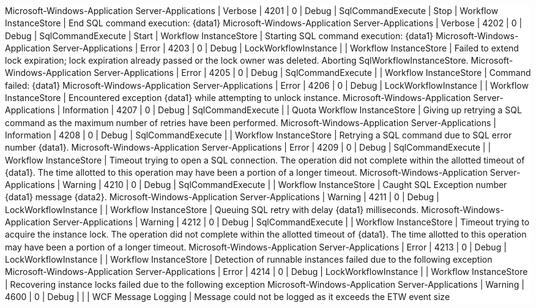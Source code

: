 Microsoft-Windows-Application Server-Applications  |  Verbose      |  4201      |  0        |  Debug        |  SqlCommandExecute                              |  Stop                                        |  Workflow InstanceStore                                                                                       |  End SQL command execution: {data1}
Microsoft-Windows-Application Server-Applications  |  Verbose      |  4202      |  0        |  Debug        |  SqlCommandExecute                              |  Start                                       |  Workflow InstanceStore                                                                                       |  Starting SQL command execution: {data1}
Microsoft-Windows-Application Server-Applications  |  Error        |  4203      |  0        |  Debug        |  LockWorkflowInstance                           |                                              |  Workflow InstanceStore                                                                                       |  Failed to extend lock expiration; lock expiration already passed or the lock owner was deleted. Aborting SqlWorkflowInstanceStore.
Microsoft-Windows-Application Server-Applications  |  Error        |  4205      |  0        |  Debug        |  SqlCommandExecute                              |                                              |  Workflow InstanceStore                                                                                       |  Command failed: {data1}
Microsoft-Windows-Application Server-Applications  |  Error        |  4206      |  0        |  Debug        |  LockWorkflowInstance                           |                                              |  Workflow InstanceStore                                                                                       |  Encountered exception {data1} while attempting to unlock instance.
Microsoft-Windows-Application Server-Applications  |  Information  |  4207      |  0        |  Debug        |  SqlCommandExecute                              |                                              |  Quota Workflow InstanceStore                                                                                 |  Giving up retrying a SQL command as the maximum number of retries have been performed.
Microsoft-Windows-Application Server-Applications  |  Information  |  4208      |  0        |  Debug        |  SqlCommandExecute                              |                                              |  Workflow InstanceStore                                                                                       |  Retrying a SQL command due to SQL error number {data1}.
Microsoft-Windows-Application Server-Applications  |  Error        |  4209      |  0        |  Debug        |  SqlCommandExecute                              |                                              |  Workflow InstanceStore                                                                                       |  Timeout trying to open a SQL connection. The operation did not complete within the allotted timeout of {data1}. The time allotted to this operation may have been a portion of a longer timeout.
Microsoft-Windows-Application Server-Applications  |  Warning      |  4210      |  0        |  Debug        |  SqlCommandExecute                              |                                              |  Workflow InstanceStore                                                                                       |  Caught SQL Exception number {data1} message {data2}.
Microsoft-Windows-Application Server-Applications  |  Warning      |  4211      |  0        |  Debug        |  LockWorkflowInstance                           |                                              |  Workflow InstanceStore                                                                                       |  Queuing SQL retry with delay {data1} milliseconds.
Microsoft-Windows-Application Server-Applications  |  Warning      |  4212      |  0        |  Debug        |  SqlCommandExecute                              |                                              |  Workflow InstanceStore                                                                                       |  Timeout trying to acquire the instance lock.  The operation did not complete within the allotted timeout of {data1}. The time allotted to this operation may have been a portion of a longer timeout.
Microsoft-Windows-Application Server-Applications  |  Error        |  4213      |  0        |  Debug        |  LockWorkflowInstance                           |                                              |  Workflow InstanceStore                                                                                       |  Detection of runnable instances failed due to the following exception
Microsoft-Windows-Application Server-Applications  |  Error        |  4214      |  0        |  Debug        |  LockWorkflowInstance                           |                                              |  Workflow InstanceStore                                                                                       |  Recovering instance locks failed due to the following exception
Microsoft-Windows-Application Server-Applications  |  Warning      |  4600      |  0        |  Debug        |                                                 |                                              |  WCF Message Logging                                                                                          |  Message could not be logged as it exceeds the ETW event size